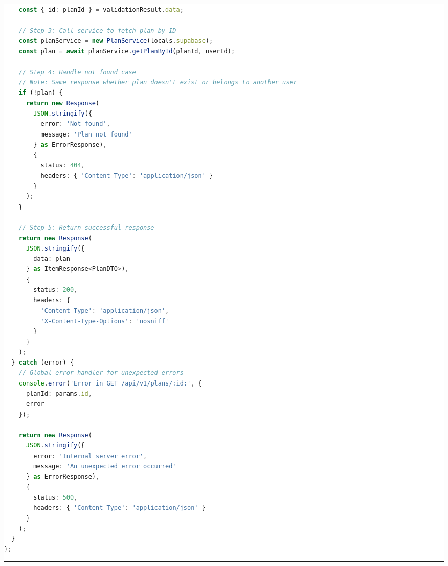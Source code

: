 ```typescript
    const { id: planId } = validationResult.data;

    // Step 3: Call service to fetch plan by ID
    const planService = new PlanService(locals.supabase);
    const plan = await planService.getPlanById(planId, userId);

    // Step 4: Handle not found case
    // Note: Same response whether plan doesn't exist or belongs to another user
    if (!plan) {
      return new Response(
        JSON.stringify({
          error: 'Not found',
          message: 'Plan not found'
        } as ErrorResponse),
        {
          status: 404,
          headers: { 'Content-Type': 'application/json' }
        }
      );
    }

    // Step 5: Return successful response
    return new Response(
      JSON.stringify({
        data: plan
      } as ItemResponse<PlanDTO>),
      {
        status: 200,
        headers: {
          'Content-Type': 'application/json',
          'X-Content-Type-Options': 'nosniff'
        }
      }
    );
  } catch (error) {
    // Global error handler for unexpected errors
    console.error('Error in GET /api/v1/plans/:id:', {
      planId: params.id,
      error
    });
    
    return new Response(
      JSON.stringify({
        error: 'Internal server error',
        message: 'An unexpected error occurred'
      } as ErrorResponse),
      {
        status: 500,
        headers: { 'Content-Type': 'application/json' }
      }
    );
  }
};
```

---